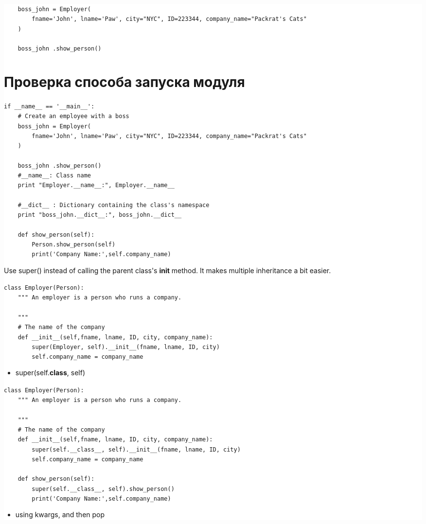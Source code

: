 ```
    boss_john = Employer(
        fname='John', lname='Paw', city="NYC", ID=223344, company_name="Packrat's Cats"
    )

    boss_john .show_person()

```

# Проверка способа запуска модуля
```
if __name__ == '__main__':
    # Create an employee with a boss
    boss_john = Employer(
        fname='John', lname='Paw', city="NYC", ID=223344, company_name="Packrat's Cats"
    )

    boss_john .show_person()
    #__name__: Class name
    print "Employer.__name__:", Employer.__name__

    #__dict__ : Dictionary containing the class's namespace
    print "boss_john.__dict__:", boss_john.__dict__

    def show_person(self):
        Person.show_person(self)
        print('Company Name:',self.company_name)

```
Use super() instead of calling the parent class's __init__ method. It makes multiple inheritance a bit easier.

```
class Employer(Person):
    """ An employer is a person who runs a company.

    """
    # The name of the company
    def __init__(self,fname, lname, ID, city, company_name):
        super(Employer, self).__init__(fname, lname, ID, city)
        self.company_name = company_name
```

- super(self.__class__, self)

```
class Employer(Person):
    """ An employer is a person who runs a company.

    """
    # The name of the company
    def __init__(self,fname, lname, ID, city, company_name):
        super(self.__class__, self).__init__(fname, lname, ID, city)
        self.company_name = company_name

    def show_person(self):
        super(self.__class__, self).show_person()
        print('Company Name:',self.company_name)
```
- using kwargs, and then pop
